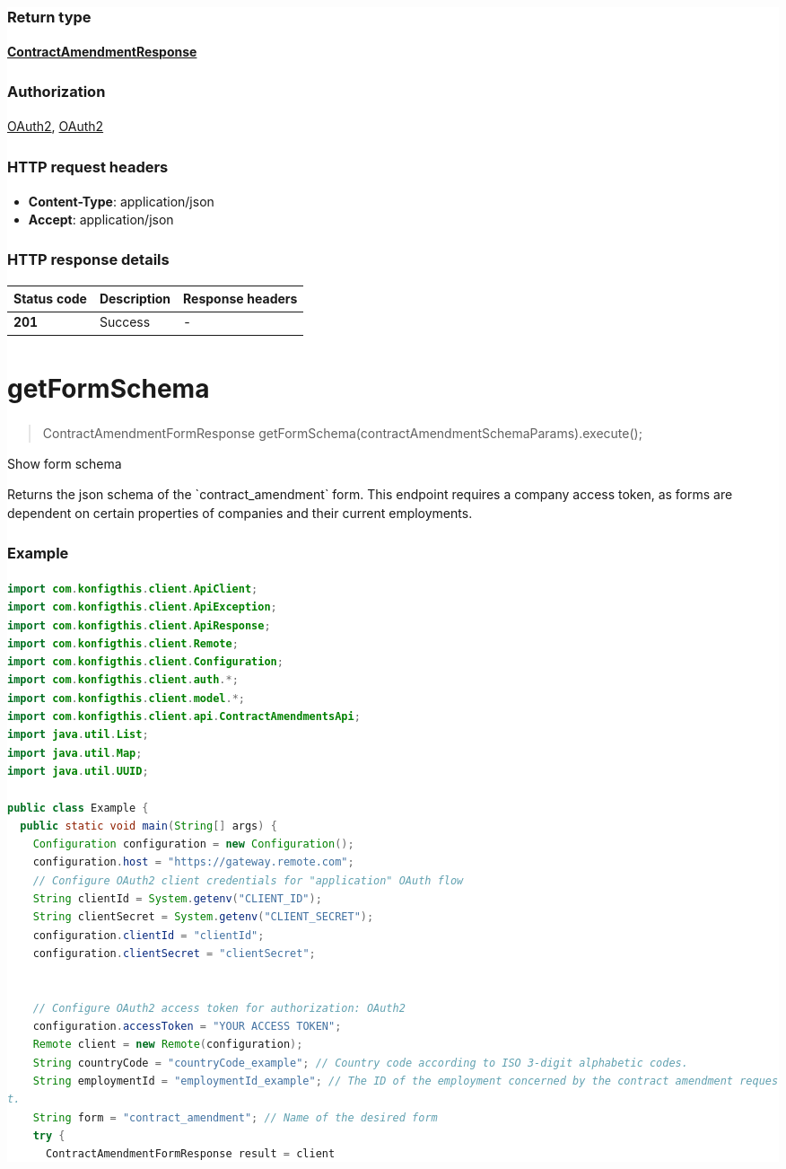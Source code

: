### Return type

[**ContractAmendmentResponse**](ContractAmendmentResponse.md)

### Authorization

[OAuth2](../README.md#OAuth2), [OAuth2](../README.md#OAuth2)

### HTTP request headers

 - **Content-Type**: application/json
 - **Accept**: application/json

### HTTP response details
| Status code | Description | Response headers |
|-------------|-------------|------------------|
| **201** | Success |  -  |

<a name="getFormSchema"></a>
# **getFormSchema**
> ContractAmendmentFormResponse getFormSchema(contractAmendmentSchemaParams).execute();

Show form schema

Returns the json schema of the &#x60;contract_amendment&#x60; form. This endpoint requires a company access token, as forms are dependent on certain properties of companies and their current employments. 

### Example
```java
import com.konfigthis.client.ApiClient;
import com.konfigthis.client.ApiException;
import com.konfigthis.client.ApiResponse;
import com.konfigthis.client.Remote;
import com.konfigthis.client.Configuration;
import com.konfigthis.client.auth.*;
import com.konfigthis.client.model.*;
import com.konfigthis.client.api.ContractAmendmentsApi;
import java.util.List;
import java.util.Map;
import java.util.UUID;

public class Example {
  public static void main(String[] args) {
    Configuration configuration = new Configuration();
    configuration.host = "https://gateway.remote.com";
    // Configure OAuth2 client credentials for "application" OAuth flow
    String clientId = System.getenv("CLIENT_ID");
    String clientSecret = System.getenv("CLIENT_SECRET");
    configuration.clientId = "clientId";
    configuration.clientSecret = "clientSecret";
    
    
    // Configure OAuth2 access token for authorization: OAuth2
    configuration.accessToken = "YOUR ACCESS TOKEN";
    Remote client = new Remote(configuration);
    String countryCode = "countryCode_example"; // Country code according to ISO 3-digit alphabetic codes.
    String employmentId = "employmentId_example"; // The ID of the employment concerned by the contract amendment request.
    String form = "contract_amendment"; // Name of the desired form
    try {
      ContractAmendmentFormResponse result = client
```